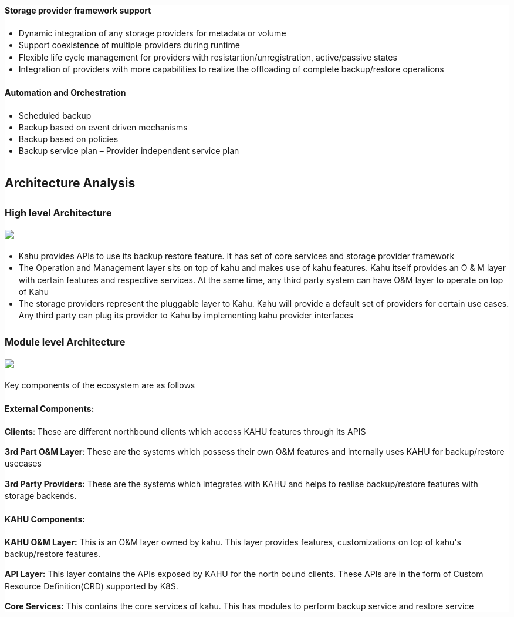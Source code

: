 #### Storage provider framework support
* Dynamic integration of any storage providers for metadata or volume
* Support coexistence of multiple providers during runtime
* Flexible life cycle management for providers with resistartion/unregistration, active/passive states
* Integration of providers with more capabilities to realize the offloading of complete backup/restore operations

#### Automation and Orchestration 
* Scheduled backup
* Backup based on event driven mechanisms
* Backup based on policies
* Backup service plan – Provider independent service plan


##  Architecture Analysis
### High level Architecture

  ![](../resources/Level_0_Arch.png)
  
* Kahu provides APIs to use its backup restore feature. It has set of core services and storage provider framework
* The Operation and Management layer sits on top of kahu and makes use of kahu features. Kahu itself provides an O & M layer with certain features and respective services. At the same time, any third party system can have O&M layer to operate on top of Kahu
* The storage providers represent the pluggable layer to Kahu. Kahu will provide a default set of providers for certain use cases. Any third party can plug its provider to Kahu by implementing kahu provider interfaces
  
### Module level Architecture
  ![](../resources/Level_1_Arch.png)
  
Key components of the ecosystem are as follows
#### External Components:
**Clients**: These are different northbound clients which access KAHU features through its APIS

**3rd Part O&M Layer**: These are the systems which possess their own O&M features and
 internally uses KAHU for backup/restore usecases

**3rd Party Providers:** These are the systems which integrates with KAHU and helps to realise
 backup/restore features with storage backends.

#### KAHU Components:
**KAHU O&M Layer:** This is an O&M layer owned by kahu. This layer provides features, 
customizations on top of kahu's backup/restore features. 

**API Layer:** This layer contains the APIs exposed by KAHU for the north bound clients. These 
APIs are in the form of Custom Resource Definition(CRD) supported by K8S.

**Core Services:** This contains the core services of kahu. This has modules to perform backup 
service and restore service
